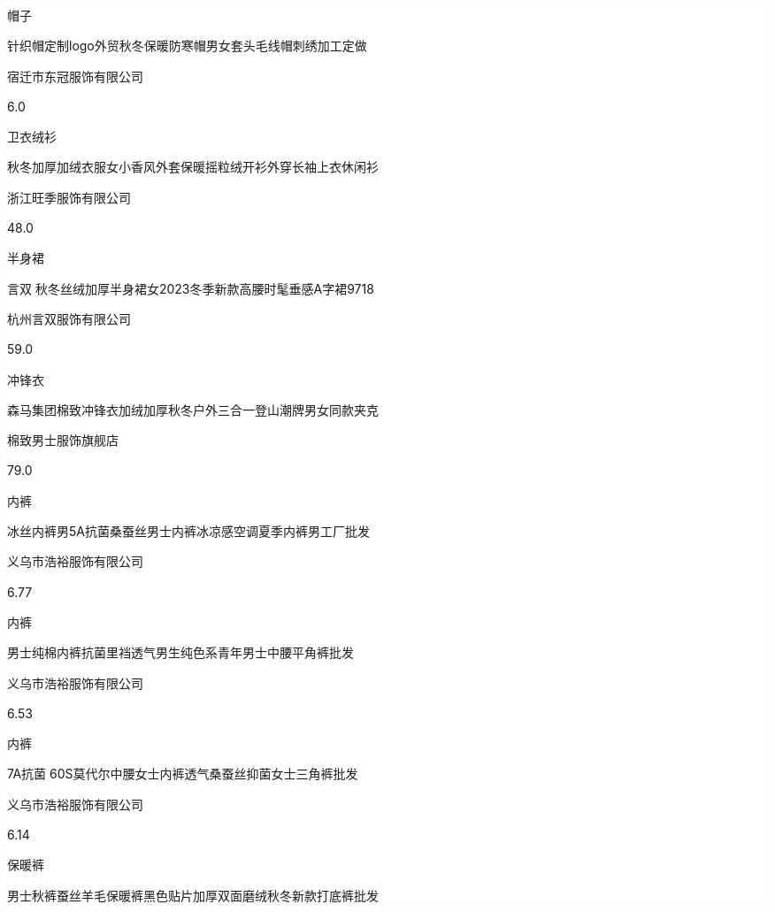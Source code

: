 帽子

  
针织帽定制logo外贸秋冬保暖防寒帽男女套头毛线帽刺绣加工定做

宿迁市东冠服饰有限公司

6.0

卫衣绒衫

  
秋冬加厚加绒衣服女小香风外套保暖摇粒绒开衫外穿长袖上衣休闲衫

浙江旺季服饰有限公司

48.0

半身裙

  
言双 秋冬丝绒加厚半身裙女2023冬季新款高腰时髦垂感A字裙9718

杭州言双服饰有限公司

59.0

冲锋衣

  
森马集团棉致冲锋衣加绒加厚秋冬户外三合一登山潮牌男女同款夹克

棉致男士服饰旗舰店

79.0

内裤

  
冰丝内裤男5A抗菌桑蚕丝男士内裤冰凉感空调夏季内裤男工厂批发

义乌市浩裕服饰有限公司

6.77

内裤

  
男士纯棉内裤抗菌里裆透气男生纯色系青年男士中腰平角裤批发

义乌市浩裕服饰有限公司

6.53

内裤

  
7A抗菌 60S莫代尔中腰女士内裤透气桑蚕丝抑菌女士三角裤批发

义乌市浩裕服饰有限公司

6.14

保暖裤

  
男士秋裤蚕丝羊毛保暖裤黑色贴片加厚双面磨绒秋冬新款打底裤批发
